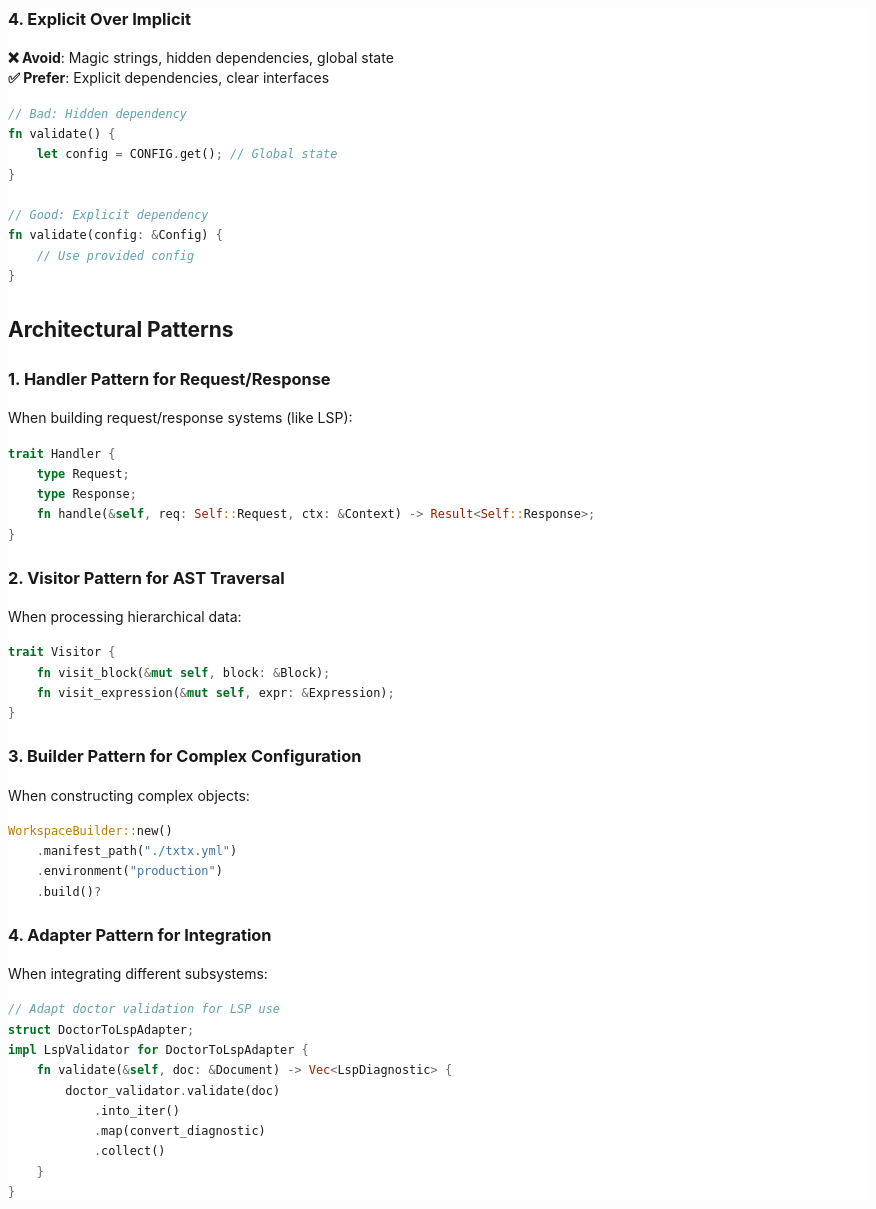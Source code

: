 ### 4. Explicit Over Implicit
**❌ Avoid**: Magic strings, hidden dependencies, global state  
**✅ Prefer**: Explicit dependencies, clear interfaces

```rust
// Bad: Hidden dependency
fn validate() {
    let config = CONFIG.get(); // Global state
}

// Good: Explicit dependency
fn validate(config: &Config) {
    // Use provided config
}
```

## Architectural Patterns

### 1. Handler Pattern for Request/Response
When building request/response systems (like LSP):

```rust
trait Handler {
    type Request;
    type Response;
    fn handle(&self, req: Self::Request, ctx: &Context) -> Result<Self::Response>;
}
```

### 2. Visitor Pattern for AST Traversal
When processing hierarchical data:

```rust
trait Visitor {
    fn visit_block(&mut self, block: &Block);
    fn visit_expression(&mut self, expr: &Expression);
}
```

### 3. Builder Pattern for Complex Configuration
When constructing complex objects:

```rust
WorkspaceBuilder::new()
    .manifest_path("./txtx.yml")
    .environment("production")
    .build()?
```

### 4. Adapter Pattern for Integration
When integrating different subsystems:

```rust
// Adapt doctor validation for LSP use
struct DoctorToLspAdapter;
impl LspValidator for DoctorToLspAdapter {
    fn validate(&self, doc: &Document) -> Vec<LspDiagnostic> {
        doctor_validator.validate(doc)
            .into_iter()
            .map(convert_diagnostic)
            .collect()
    }
}
```
